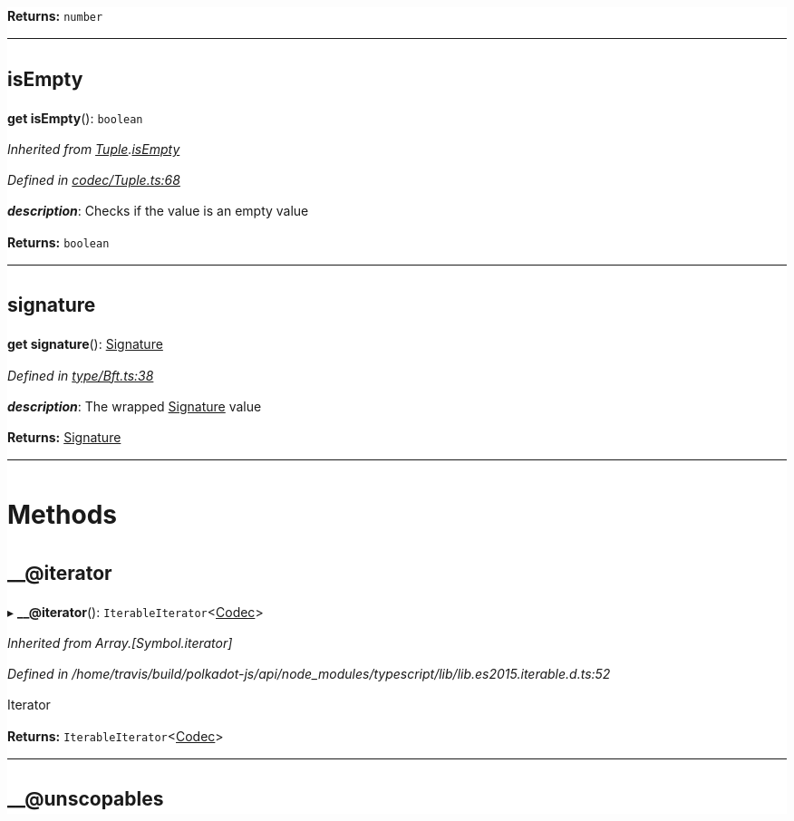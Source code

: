 **Returns:** `number`

___
<a id="isempty"></a>

##  isEmpty

**get isEmpty**(): `boolean`

*Inherited from [Tuple](_codec_tuple_.tuple.md).[isEmpty](_codec_tuple_.tuple.md#isempty)*

*Defined in [codec/Tuple.ts:68](https://github.com/polkadot-js/api/blob/fa6d38f/packages/types/src/codec/Tuple.ts#L68)*

*__description__*: Checks if the value is an empty value

**Returns:** `boolean`

___
<a id="signature"></a>

##  signature

**get signature**(): [Signature](_type_signature_.signature.md)

*Defined in [type/Bft.ts:38](https://github.com/polkadot-js/api/blob/fa6d38f/packages/types/src/type/Bft.ts#L38)*

*__description__*: The wrapped [Signature](_type_signature_.signature.md) value

**Returns:** [Signature](_type_signature_.signature.md)

___

# Methods

<a id="___iterator"></a>

##  __@iterator

▸ **__@iterator**(): `IterableIterator`<[Codec](../interfaces/_types_.codec.md)>

*Inherited from Array.[Symbol.iterator]*

*Defined in /home/travis/build/polkadot-js/api/node_modules/typescript/lib/lib.es2015.iterable.d.ts:52*

Iterator

**Returns:** `IterableIterator`<[Codec](../interfaces/_types_.codec.md)>

___
<a id="___unscopables"></a>

##  __@unscopables
